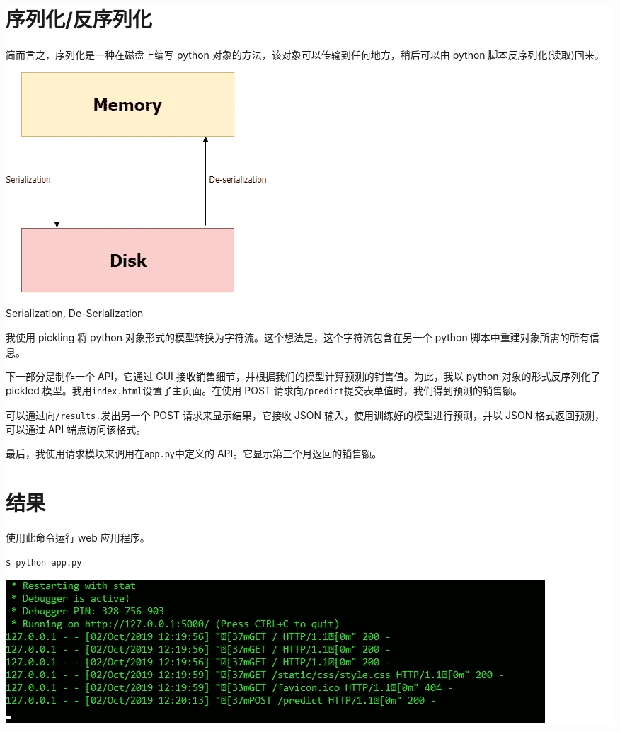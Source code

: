 # 序列化/反序列化

简而言之，序列化是一种在磁盘上编写 python 对象的方法，该对象可以传输到任何地方，稍后可以由 python 脚本反序列化(读取)回来。

![](img/128f9e5e0c2e498a362f53a6b7cfa982.png)

Serialization, De-Serialization

我使用 pickling 将 python 对象形式的模型转换为字符流。这个想法是，这个字符流包含在另一个 python 脚本中重建对象所需的所有信息。

下一部分是制作一个 API，它通过 GUI 接收销售细节，并根据我们的模型计算预测的销售值。为此，我以 python 对象的形式反序列化了 pickled 模型。我用`index.html`设置了主页面。在使用 POST 请求向`/predict`提交表单值时，我们得到预测的销售额。

可以通过向`/results.`发出另一个 POST 请求来显示结果，它接收 JSON 输入，使用训练好的模型进行预测，并以 JSON 格式返回预测，可以通过 API 端点访问该格式。

最后，我使用请求模块来调用在`app.py`中定义的 API。它显示第三个月返回的销售额。

# 结果

使用此命令运行 web 应用程序。

```
$ python app.py
```

![](img/a00f3af339ec405557c72a08255e18ad.png)
